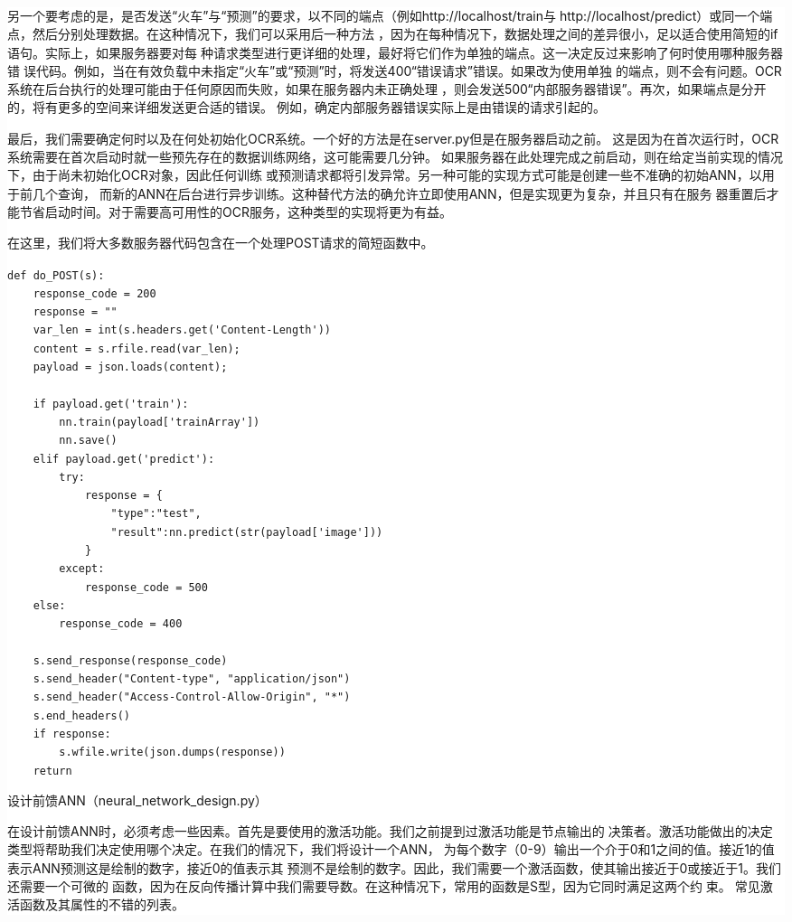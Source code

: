 另一个要考虑的是，是否发送“火车”与“预测”的要求，以不同的端点（例如http://localhost/train与
http://localhost/predict）或同一个端点，然后分别处理数据。在这种情况下，我们可以采用后一种方法
，因为在每种情况下，数据处理之间的差异很小，足以适合使用简短的if语句。实际上，如果服务器要对每
种请求类型进行更详细的处理，最好将它们作为单独的端点。这一决定反过来影响了何时使用哪种服务器错
误代码。例如，当在有效负载中未指定“火车”或“预测”时，将发送400“错误请求”错误。如果改为使用单独
的端点，则不会有问题。OCR系统在后台执行的处理可能由于任何原因而失败，如果在服务器内未正确处理
，则会发送500“内部服务器错误”。再次，如果端点是分开的，将有更多的空间来详细发送更合适的错误。
例如，确定内部服务器错误实际上是由错误的请求引起的。

最后，我们需要确定何时以及在何处初始化OCR系统。一个好的方法是在server.py但是在服务器启动之前。
这是因为在首次运行时，OCR系统需要在首次启动时就一些预先存在的数据训练网络，这可能需要几分钟。
如果服务器在此处理完成之前启动，则在给定当前实现的情况下，由于尚未初始化OCR对象，因此任何训练
或预测请求都将引发异常。另一种可能的实现方式可能是创建一些不准确的初始ANN，以用于前几个查询，
而新的ANN在后台进行异步训练。这种替代方法的确允许立即使用ANN，但是实现更为复杂，并且只有在服务
器重置后才能节省启动时间。对于需要高可用性的OCR服务，这种类型的实现将更为有益。

在这里，我们将大多数服务器代码包含在一个处理POST请求的简短函数中。

    def do_POST(s):
        response_code = 200
        response = ""
        var_len = int(s.headers.get('Content-Length'))
        content = s.rfile.read(var_len);
        payload = json.loads(content);

        if payload.get('train'):
            nn.train(payload['trainArray'])
            nn.save()
        elif payload.get('predict'):
            try:
                response = {
                    "type":"test",
                    "result":nn.predict(str(payload['image']))
                }
            except:
                response_code = 500
        else:
            response_code = 400

        s.send_response(response_code)
        s.send_header("Content-type", "application/json")
        s.send_header("Access-Control-Allow-Origin", "*")
        s.end_headers()
        if response:
            s.wfile.write(json.dumps(response))
        return

设计前馈ANN（neural_network_design.py）

 在设计前馈ANN时，必须考虑一些因素。首先是要使用的激活功能。我们之前提到过激活功能是节点输出的
决策者。激活功能做出的决定类型将帮助我们决定使用哪个决定。在我们的情况下，我们将设计一个ANN，
为每个数字（0-9）输出一个介于0和1之间的值。接近1的值表示ANN预测这是绘制的数字，接近0的值表示其
预测不是绘制的数字。因此，我们需要一个激活函数，使其输出接近于0或接近于1。我们还需要一个可微的
函数，因为在反向传播计算中我们需要导数。在这种情况下，常用的函数是S型，因为它同时满足这两个约
束。 常见激活函数及其属性的不错的列表。
